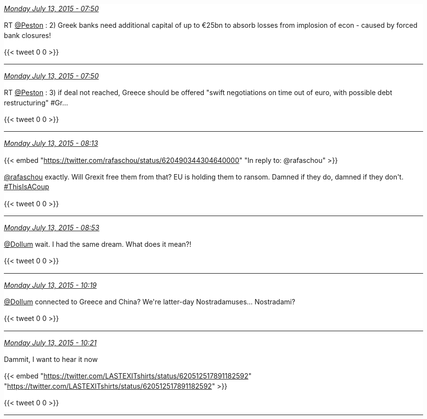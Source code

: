 <p><a id="620485374889037824" href="#620485374889037824"><em title="2015-07-13T07:50:16.000+01:00">Monday July 13, 2015 - 07:50</em></a></p>
      
RT [@Peston](https://twitter.com/@Peston) : 2) Greek banks need additional capital of up to €25bn to absorb losses from implosion of econ - caused by forced bank closures!

{{< tweet 0 0 >}}

---

<p><a id="620485381604163584" href="#620485381604163584"><em title="2015-07-13T07:50:17.000+01:00">Monday July 13, 2015 - 07:50</em></a></p>
      
RT [@Peston](https://twitter.com/@Peston) : 3) if deal not reached, Greece should be offered "swift negotiations on time out of euro, with possible debt restructuring" #Gr…

{{< tweet 0 0 >}}

---

<p><a id="620491256779644928" href="#620491256779644928"><em title="2015-07-13T08:13:38.000+01:00">Monday July 13, 2015 - 08:13</em></a></p>
      
{{< embed "https://twitter.com/rafaschou/status/620490344304640000" "In reply to: @rafaschou" >}}


[@rafaschou](https://twitter.com/@rafaschou)  exactly. Will Grexit free them from that? EU is holding them to ransom. Damned if they do, damned if they don't. [#ThisIsACoup](/tags/ThisIsACoup)

{{< tweet 0 0 >}}

---

<p><a id="620501230687768576" href="#620501230687768576"><em title="2015-07-13T08:53:16.000+01:00">Monday July 13, 2015 - 08:53</em></a></p>
      
[@DoIlum](https://twitter.com/@DoIlum)  wait. I had the same dream. What does it mean?!

{{< tweet 0 0 >}}

---

<p><a id="620522899468865536" href="#620522899468865536"><em title="2015-07-13T10:19:22.000+01:00">Monday July 13, 2015 - 10:19</em></a></p>
      
[@DoIlum](https://twitter.com/@DoIlum)  connected to Greece and China? We're latter-day Nostradamuses... Nostradami?

{{< tweet 0 0 >}}

---

<p><a id="620523514932674560" href="#620523514932674560"><em title="2015-07-13T10:21:49.000+01:00">Monday July 13, 2015 - 10:21</em></a></p>
      
Dammit, I want to hear it now 

{{< embed "https://twitter.com/LASTEXITshirts/status/620512517891182592" "https://twitter.com/LASTEXITshirts/status/620512517891182592" >}}


{{< tweet 0 0 >}}

---